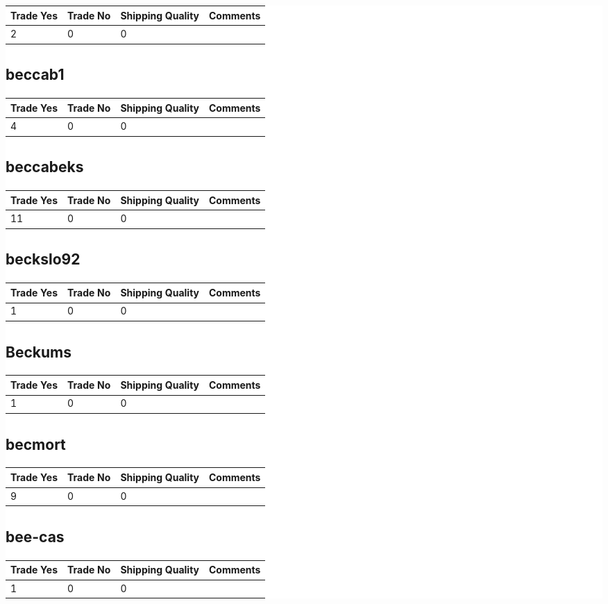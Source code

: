 |Trade Yes|Trade No|Shipping Quality|Comments|
|:-|:-|:-|:-|
|2|0|0|

## beccab1

|Trade Yes|Trade No|Shipping Quality|Comments|
|:-|:-|:-|:-|
|4|0|0|

## beccabeks

|Trade Yes|Trade No|Shipping Quality|Comments|
|:-|:-|:-|:-|
|11|0|0|

## beckslo92

|Trade Yes|Trade No|Shipping Quality|Comments|
|:-|:-|:-|:-|
|1|0|0|

## Beckums

|Trade Yes|Trade No|Shipping Quality|Comments|
|:-|:-|:-|:-|
|1|0|0|

## becmort

|Trade Yes|Trade No|Shipping Quality|Comments|
|:-|:-|:-|:-|
|9|0|0|

## bee-cas

|Trade Yes|Trade No|Shipping Quality|Comments|
|:-|:-|:-|:-|
|1|0|0|

